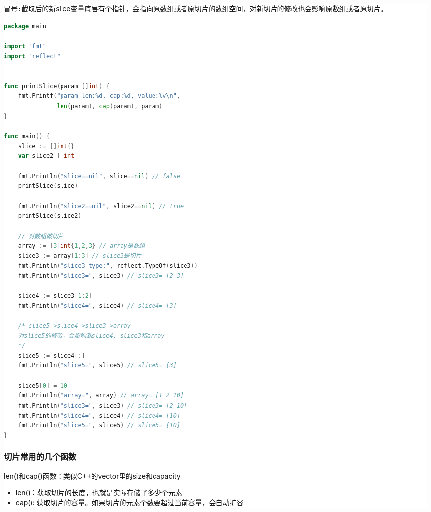 冒号`:`截取后的新slice变量底层有个指针，会指向原数组或者原切片的数组空间，对新切片的修改也会影响原数组或者原切片。

```go
package main

import "fmt"
import "reflect"


func printSlice(param []int) {
    fmt.Printf("param len:%d, cap:%d, value:%v\n", 
               len(param), cap(param), param)
}

func main() {
    slice := []int{}
    var slice2 []int
    
    fmt.Println("slice==nil", slice==nil) // false
    printSlice(slice)
    
    fmt.Println("slice2==nil", slice2==nil) // true
    printSlice(slice2)
    
    // 对数组做切片
    array := [3]int{1,2,3} // array是数组
    slice3 := array[1:3] // slice3是切片
    fmt.Println("slice3 type:", reflect.TypeOf(slice3))
    fmt.Println("slice3=", slice3) // slice3= [2 3]
    
    slice4 := slice3[1:2]
    fmt.Println("slice4=", slice4) // slice4= [3]
    
    /* slice5->slice4->slice3->array
    对slice5的修改，会影响到slice4, slice3和array
    */
    slice5 := slice4[:]
    fmt.Println("slice5=", slice5) // slice5= [3]
    
    slice5[0] = 10
    fmt.Println("array=", array) // array= [1 2 10]
    fmt.Println("slice3=", slice3) // slice3= [2 10]
    fmt.Println("slice4=", slice4) // slice4= [10]
    fmt.Println("slice5=", slice5) // slice5= [10]
}
```

### 切片常用的几个函数

len()和cap()函数：类似C++的vector里的size和capacity

* len()：获取切片的长度，也就是实际存储了多少个元素
* cap(): 获取切片的容量。如果切片的元素个数要超过当前容量，会自动扩容
